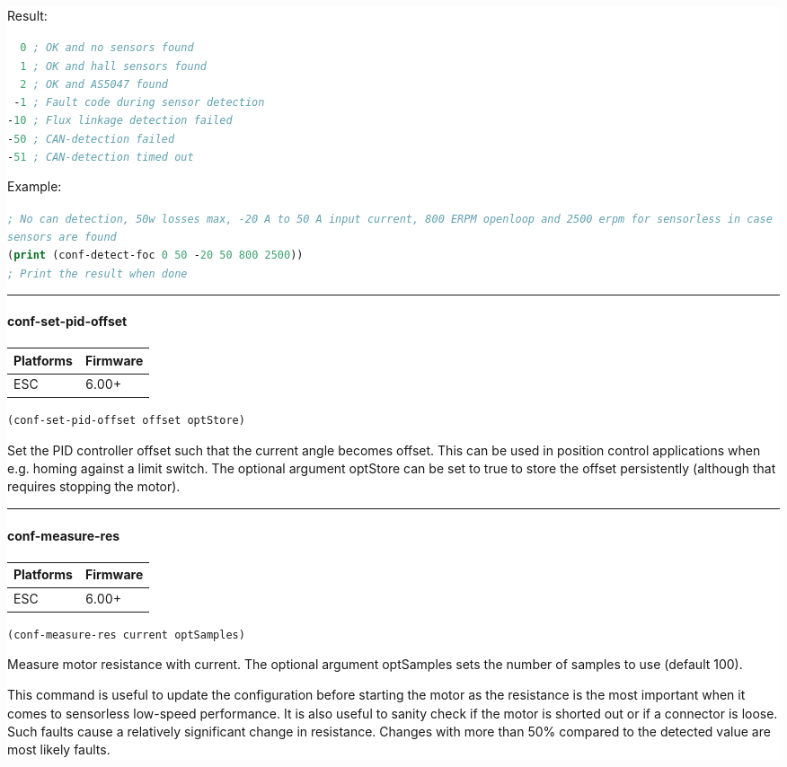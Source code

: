 Result:

```clj
  0 ; OK and no sensors found
  1 ; OK and hall sensors found
  2 ; OK and AS5047 found
 -1 ; Fault code during sensor detection
-10 ; Flux linkage detection failed
-50 ; CAN-detection failed
-51 ; CAN-detection timed out
```

Example:

```clj
; No can detection, 50w losses max, -20 A to 50 A input current, 800 ERPM openloop and 2500 erpm for sensorless in case sensors are found
(print (conf-detect-foc 0 50 -20 50 800 2500))
; Print the result when done
```

---

#### conf-set-pid-offset

| Platforms | Firmware |
|---|---|
| ESC | 6.00+ |

```clj
(conf-set-pid-offset offset optStore)
```

Set the PID controller offset such that the current angle becomes offset. This can be used in position control applications when e.g. homing against a limit switch. The optional argument optStore can be set to true to store the offset persistently (although that requires stopping the motor).

---

#### conf-measure-res

| Platforms | Firmware |
|---|---|
| ESC | 6.00+ |

```clj
(conf-measure-res current optSamples)
```

Measure motor resistance with current. The optional argument optSamples sets the number of samples to use (default 100).

This command is useful to update the configuration before starting the motor as the resistance is the most important when it comes to sensorless low-speed performance. It is also useful to sanity check if the motor is shorted out or if a connector is loose. Such faults cause a relatively significant change in resistance. Changes with more than 50% compared to the detected value are most likely faults.
